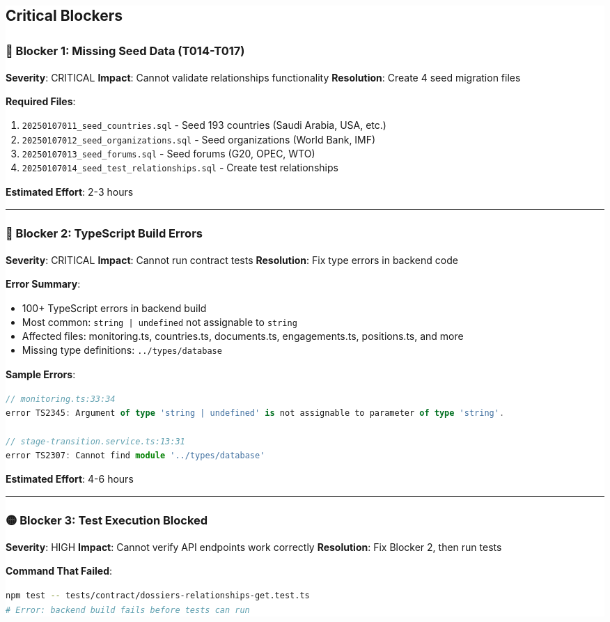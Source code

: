 
## Critical Blockers

### 🔴 Blocker 1: Missing Seed Data (T014-T017)
**Severity**: CRITICAL
**Impact**: Cannot validate relationships functionality
**Resolution**: Create 4 seed migration files

**Required Files**:
1. `20250107011_seed_countries.sql` - Seed 193 countries (Saudi Arabia, USA, etc.)
2. `20250107012_seed_organizations.sql` - Seed organizations (World Bank, IMF)
3. `20250107013_seed_forums.sql` - Seed forums (G20, OPEC, WTO)
4. `20250107014_seed_test_relationships.sql` - Create test relationships

**Estimated Effort**: 2-3 hours

---

### 🔴 Blocker 2: TypeScript Build Errors
**Severity**: CRITICAL
**Impact**: Cannot run contract tests
**Resolution**: Fix type errors in backend code

**Error Summary**:
- 100+ TypeScript errors in backend build
- Most common: `string | undefined` not assignable to `string`
- Affected files: monitoring.ts, countries.ts, documents.ts, engagements.ts, positions.ts, and more
- Missing type definitions: `../types/database`

**Sample Errors**:
```typescript
// monitoring.ts:33:34
error TS2345: Argument of type 'string | undefined' is not assignable to parameter of type 'string'.

// stage-transition.service.ts:13:31
error TS2307: Cannot find module '../types/database'
```

**Estimated Effort**: 4-6 hours

---

### 🟡 Blocker 3: Test Execution Blocked
**Severity**: HIGH
**Impact**: Cannot verify API endpoints work correctly
**Resolution**: Fix Blocker 2, then run tests

**Command That Failed**:
```bash
npm test -- tests/contract/dossiers-relationships-get.test.ts
# Error: backend build fails before tests can run
```
